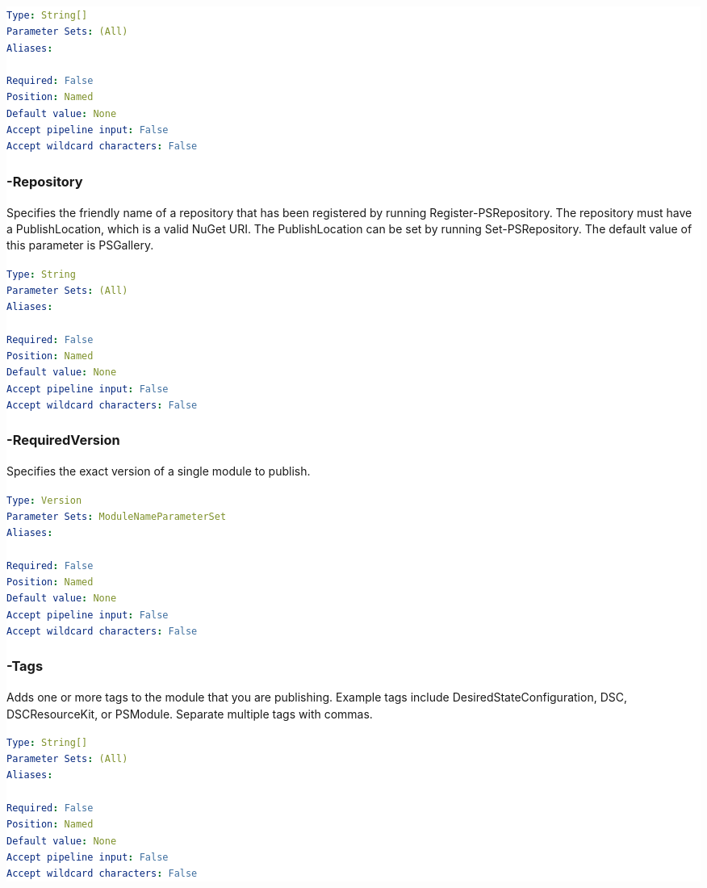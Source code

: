```yaml
Type: String[]
Parameter Sets: (All)
Aliases: 

Required: False
Position: Named
Default value: None
Accept pipeline input: False
Accept wildcard characters: False
```

### -Repository
Specifies the friendly name of a repository that has been registered by running Register-PSRepository.
The repository must have a PublishLocation, which is a valid NuGet URI.
The PublishLocation can be set by running Set-PSRepository.
The default value of this parameter is PSGallery.

```yaml
Type: String
Parameter Sets: (All)
Aliases: 

Required: False
Position: Named
Default value: None
Accept pipeline input: False
Accept wildcard characters: False
```

### -RequiredVersion
Specifies the exact version of a single module to publish.

```yaml
Type: Version
Parameter Sets: ModuleNameParameterSet
Aliases: 

Required: False
Position: Named
Default value: None
Accept pipeline input: False
Accept wildcard characters: False
```

### -Tags
Adds one or more tags to the module that you are publishing.
Example tags include DesiredStateConfiguration, DSC, DSCResourceKit, or PSModule.
Separate multiple tags with commas.

```yaml
Type: String[]
Parameter Sets: (All)
Aliases: 

Required: False
Position: Named
Default value: None
Accept pipeline input: False
Accept wildcard characters: False
```
